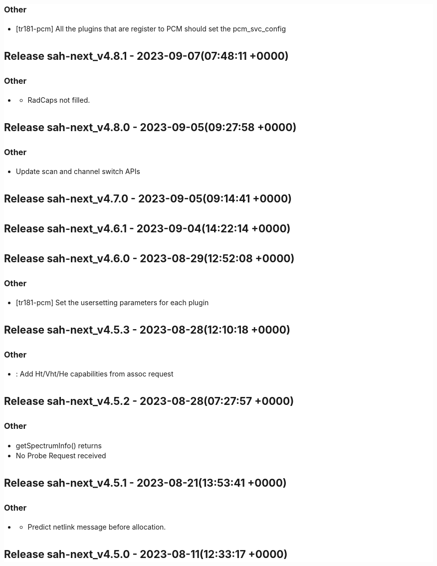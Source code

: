 ### Other

- [tr181-pcm] All the plugins that are register to PCM should set the pcm_svc_config

## Release sah-next_v4.8.1 - 2023-09-07(07:48:11 +0000)

### Other

- - RadCaps not filled.

## Release sah-next_v4.8.0 - 2023-09-05(09:27:58 +0000)

### Other

- Update scan and channel switch APIs

## Release sah-next_v4.7.0 - 2023-09-05(09:14:41 +0000)

## Release sah-next_v4.6.1 - 2023-09-04(14:22:14 +0000)

## Release sah-next_v4.6.0 - 2023-08-29(12:52:08 +0000)

### Other

- [tr181-pcm] Set the usersetting parameters for each plugin

## Release sah-next_v4.5.3 - 2023-08-28(12:10:18 +0000)

### Other

- : Add Ht/Vht/He capabilities from assoc request

## Release sah-next_v4.5.2 - 2023-08-28(07:27:57 +0000)

### Other

- getSpectrumInfo() returns <NULL>
- No Probe Request received

## Release sah-next_v4.5.1 - 2023-08-21(13:53:41 +0000)

### Other

- - Predict netlink message before allocation.

## Release sah-next_v4.5.0 - 2023-08-11(12:33:17 +0000)
